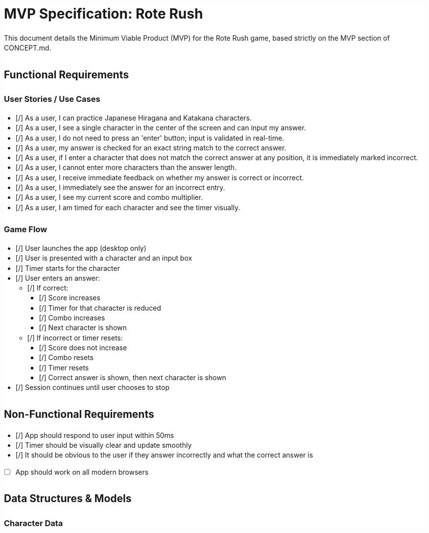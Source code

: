 # MVP Specification: Rote Rush

This document details the Minimum Viable Product (MVP) for the Rote Rush game, based strictly on the MVP section of CONCEPT.md.

## Functional Requirements

### User Stories / Use Cases

- [/] As a user, I can practice Japanese Hiragana and Katakana characters.
- [/] As a user, I see a single character in the center of the screen and can input my answer.
- [/] As a user, I do not need to press an 'enter' button; input is validated in real-time.
- [/] As a user, my answer is checked for an exact string match to the correct answer.
- [/] As a user, if I enter a character that does not match the correct answer at any position, it is immediately marked incorrect.
- [/] As a user, I cannot enter more characters than the answer length.
- [/] As a user, I receive immediate feedback on whether my answer is correct or incorrect.
- [/] As a user, I immediately see the answer for an incorrect entry.
- [/] As a user, I see my current score and combo multiplier.
- [/] As a user, I am timed for each character and see the timer visually.

### Game Flow

- [/] User launches the app (desktop only)
- [/] User is presented with a character and an input box
- [/] Timer starts for the character
- [/] User enters an answer:
  - [/] If correct:
    - [/] Score increases
    - [/] Timer for that character is reduced
    - [/] Combo increases
    - [/] Next character is shown
  - [/] If incorrect or timer resets:
    - [/] Score does not increase
    - [/] Combo resets
    - [/] Timer resets
    - [/] Correct answer is shown, then next character is shown
- [/] Session continues until user chooses to stop

## Non-Functional Requirements

- [/] App should respond to user input within 50ms
- [/] Timer should be visually clear and update smoothly
- [/] It should be obvious to the user if they answer incorrectly and what the correct answer is
- [ ] App should work on all modern browsers

## Data Structures & Models

### Character Data

